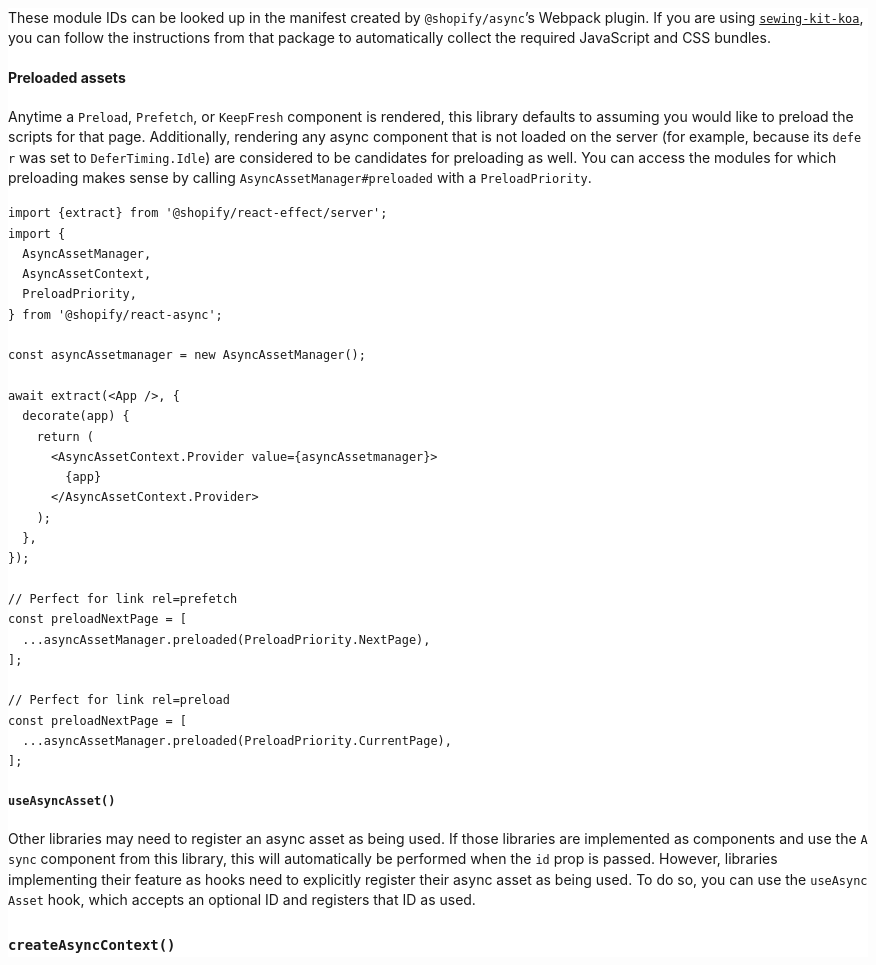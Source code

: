 These module IDs can be looked up in the manifest created by `@shopify/async`’s Webpack plugin. If you are using [`sewing-kit-koa`](../sewing-kit-koa), you can follow the instructions from that package to automatically collect the required JavaScript and CSS bundles.

#### Preloaded assets

Anytime a `Preload`, `Prefetch`, or `KeepFresh` component is rendered, this library defaults to assuming you would like to preload the scripts for that page. Additionally, rendering any async component that is not loaded on the server (for example, because its `defer` was set to `DeferTiming.Idle`) are considered to be candidates for preloading as well. You can access the modules for which preloading makes sense by calling `AsyncAssetManager#preloaded` with a `PreloadPriority`.

```tsx
import {extract} from '@shopify/react-effect/server';
import {
  AsyncAssetManager,
  AsyncAssetContext,
  PreloadPriority,
} from '@shopify/react-async';

const asyncAssetmanager = new AsyncAssetManager();

await extract(<App />, {
  decorate(app) {
    return (
      <AsyncAssetContext.Provider value={asyncAssetmanager}>
        {app}
      </AsyncAssetContext.Provider>
    );
  },
});

// Perfect for link rel=prefetch
const preloadNextPage = [
  ...asyncAssetManager.preloaded(PreloadPriority.NextPage),
];

// Perfect for link rel=preload
const preloadNextPage = [
  ...asyncAssetManager.preloaded(PreloadPriority.CurrentPage),
];
```

#### `useAsyncAsset()`

Other libraries may need to register an async asset as being used. If those libraries are implemented as components and use the `Async` component from this library, this will automatically be performed when the `id` prop is passed. However, libraries implementing their feature as hooks need to explicitly register their async asset as being used. To do so, you can use the `useAsyncAsset` hook, which accepts an optional ID and registers that ID as used.

### `createAsyncContext()`

